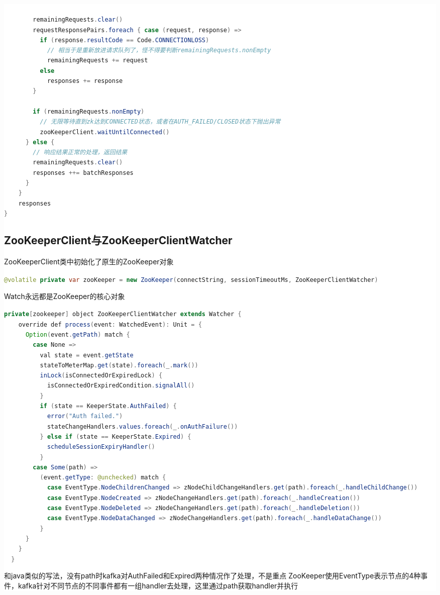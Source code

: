 ```java

	    remainingRequests.clear()
	    requestResponsePairs.foreach { case (request, response) =>
	      if (response.resultCode == Code.CONNECTIONLOSS)
	        // 相当于是重新放进请求队列了，怪不得要判断remainingRequests.nonEmpty
	        remainingRequests += request
	      else
	        responses += response
	    }

	    if (remainingRequests.nonEmpty)
	      // 无限等待直到zk达到CONNECTED状态，或者在AUTH_FAILED/CLOSED状态下抛出异常
	      zooKeeperClient.waitUntilConnected()
	  } else {
	    // 响应结果正常的处理，返回结果
	    remainingRequests.clear()
	    responses ++= batchResponses
	  }
	}
	responses
}
```

## ZooKeeperClient与ZooKeeperClientWatcher

ZooKeeperClient类中初始化了原生的ZooKeeper对象
```java
@volatile private var zooKeeper = new ZooKeeper(connectString, sessionTimeoutMs, ZooKeeperClientWatcher)
```

Watch永远都是ZooKeeper的核心对象
```java
private[zookeeper] object ZooKeeperClientWatcher extends Watcher {
    override def process(event: WatchedEvent): Unit = {
      Option(event.getPath) match {
        case None =>
          val state = event.getState
          stateToMeterMap.get(state).foreach(_.mark())
          inLock(isConnectedOrExpiredLock) {
            isConnectedOrExpiredCondition.signalAll()
          }
          if (state == KeeperState.AuthFailed) {
            error("Auth failed.")
            stateChangeHandlers.values.foreach(_.onAuthFailure())
          } else if (state == KeeperState.Expired) {
            scheduleSessionExpiryHandler()
          }
        case Some(path) =>
          (event.getType: @unchecked) match {
            case EventType.NodeChildrenChanged => zNodeChildChangeHandlers.get(path).foreach(_.handleChildChange())
            case EventType.NodeCreated => zNodeChangeHandlers.get(path).foreach(_.handleCreation())
            case EventType.NodeDeleted => zNodeChangeHandlers.get(path).foreach(_.handleDeletion())
            case EventType.NodeDataChanged => zNodeChangeHandlers.get(path).foreach(_.handleDataChange())
          }
      }
    }
  }
```
和java类似的写法，没有path时kafka对AuthFailed和Expired两种情况作了处理，不是重点
ZooKeeper使用EventType表示节点的4种事件，kafka针对不同节点的不同事件都有一组handler去处理，这里通过path获取handler并执行
